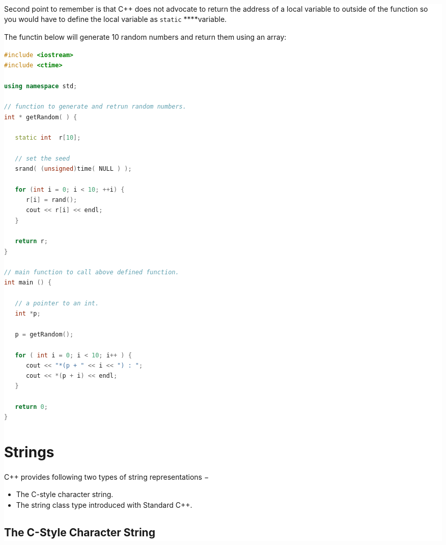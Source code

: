 Second point to remember is that C++ does not advocate to return the address of a local variable to outside of the function so you would have to define the local variable as `static` \*\*\*\*variable.

The functin below will generate 10 random numbers and return them using an array:

```cpp
#include <iostream>
#include <ctime>

using namespace std;

// function to generate and retrun random numbers.
int * getRandom( ) {

   static int  r[10];

   // set the seed
   srand( (unsigned)time( NULL ) );

   for (int i = 0; i < 10; ++i) {
      r[i] = rand();
      cout << r[i] << endl;
   }

   return r;
}

// main function to call above defined function.
int main () {

   // a pointer to an int.
   int *p;

   p = getRandom();

   for ( int i = 0; i < 10; i++ ) {
      cout << "*(p + " << i << ") : ";
      cout << *(p + i) << endl;
   }

   return 0;
}
```

# Strings

C++ provides following two types of string representations −

- The C-style character string.
- The string class type introduced with Standard C++.

## **The C-Style Character String**
